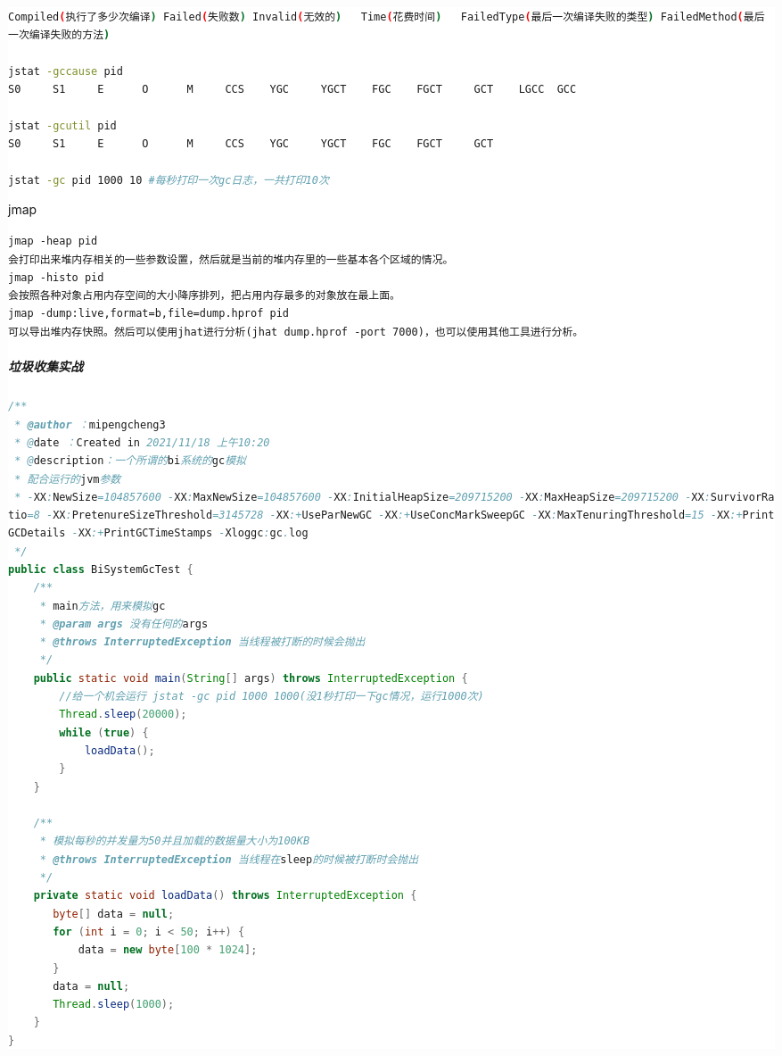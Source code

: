 ```sh
Compiled(执行了多少次编译) Failed(失败数) Invalid(无效的)   Time(花费时间)   FailedType(最后一次编译失败的类型) FailedMethod(最后一次编译失败的方法)

jstat -gccause pid
S0     S1     E      O      M     CCS    YGC     YGCT    FGC    FGCT     GCT    LGCC  GCC

jstat -gcutil pid
S0     S1     E      O      M     CCS    YGC     YGCT    FGC    FGCT     GCT

jstat -gc pid 1000 10 #每秒打印一次gc日志，一共打印10次
```

jmap

```shell
jmap -heap pid
会打印出来堆内存相关的一些参数设置，然后就是当前的堆内存里的一些基本各个区域的情况。
jmap -histo pid
会按照各种对象占用内存空间的大小降序排列，把占用内存最多的对象放在最上面。
jmap -dump:live,format=b,file=dump.hprof pid
可以导出堆内存快照。然后可以使用jhat进行分析(jhat dump.hprof -port 7000)，也可以使用其他工具进行分析。
```

##### 垃圾收集实战

```java
/**
 * @author ：mipengcheng3
 * @date ：Created in 2021/11/18 上午10:20
 * @description：一个所谓的bi系统的gc模拟
 * 配合运行的jvm参数
 * -XX:NewSize=104857600 -XX:MaxNewSize=104857600 -XX:InitialHeapSize=209715200 -XX:MaxHeapSize=209715200 -XX:SurvivorRatio=8 -XX:PretenureSizeThreshold=3145728 -XX:+UseParNewGC -XX:+UseConcMarkSweepGC -XX:MaxTenuringThreshold=15 -XX:+PrintGCDetails -XX:+PrintGCTimeStamps -Xloggc:gc.log
 */
public class BiSystemGcTest {
    /**
     * main方法，用来模拟gc
     * @param args 没有任何的args
     * @throws InterruptedException 当线程被打断的时候会抛出
     */
    public static void main(String[] args) throws InterruptedException {
        //给一个机会运行 jstat -gc pid 1000 1000(没1秒打印一下gc情况，运行1000次)
        Thread.sleep(20000);
        while (true) {
            loadData();
        }
    }

    /**
     * 模拟每秒的并发量为50并且加载的数据量大小为100KB
     * @throws InterruptedException 当线程在sleep的时候被打断时会抛出
     */
    private static void loadData() throws InterruptedException {
       byte[] data = null;
       for (int i = 0; i < 50; i++) {
           data = new byte[100 * 1024];
       }
       data = null;
       Thread.sleep(1000);
    }
}
```
